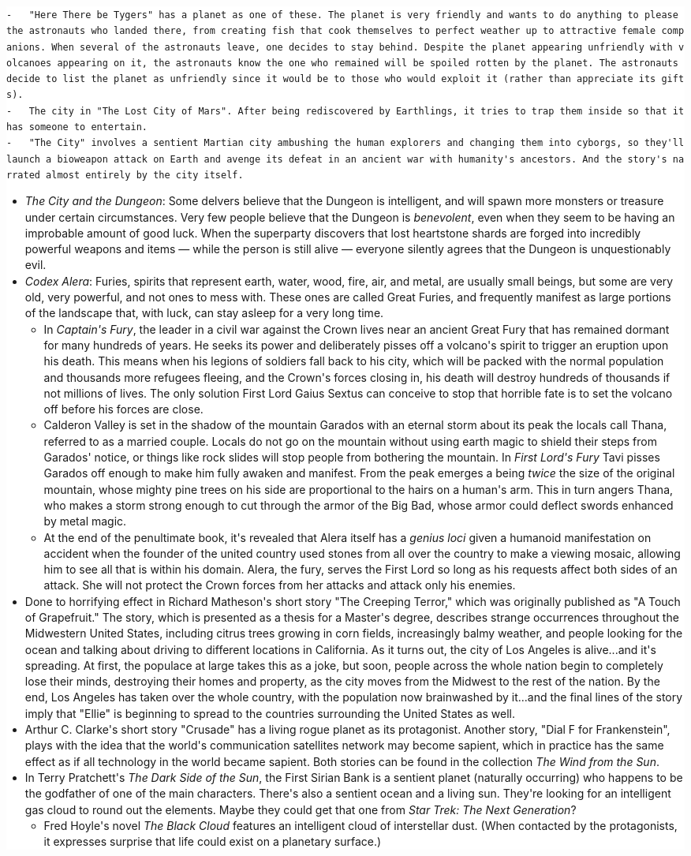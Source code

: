     -   "Here There be Tygers" has a planet as one of these. The planet is very friendly and wants to do anything to please the astronauts who landed there, from creating fish that cook themselves to perfect weather up to attractive female companions. When several of the astronauts leave, one decides to stay behind. Despite the planet appearing unfriendly with volcanoes appearing on it, the astronauts know the one who remained will be spoiled rotten by the planet. The astronauts decide to list the planet as unfriendly since it would be to those who would exploit it (rather than appreciate its gifts).
    -   The city in "The Lost City of Mars". After being rediscovered by Earthlings, it tries to trap them inside so that it has someone to entertain.
    -   "The City" involves a sentient Martian city ambushing the human explorers and changing them into cyborgs, so they'll launch a bioweapon attack on Earth and avenge its defeat in an ancient war with humanity's ancestors. And the story's narrated almost entirely by the city itself.
-   _The City and the Dungeon_: Some delvers believe that the Dungeon is intelligent, and will spawn more monsters or treasure under certain circumstances. Very few people believe that the Dungeon is _benevolent_, even when they seem to be having an improbable amount of good luck. When the superparty discovers that lost heartstone shards are forged into incredibly powerful weapons and items — while the person is still alive — everyone silently agrees that the Dungeon is unquestionably evil.
-   _Codex Alera_: Furies, spirits that represent earth, water, wood, fire, air, and metal, are usually small beings, but some are very old, very powerful, and not ones to mess with. These ones are called Great Furies, and frequently manifest as large portions of the landscape that, with luck, can stay asleep for a very long time.
    -   In _Captain's Fury_, the leader in a civil war against the Crown lives near an ancient Great Fury that has remained dormant for many hundreds of years. He seeks its power and deliberately pisses off a volcano's spirit to trigger an eruption upon his death. This means when his legions of soldiers fall back to his city, which will be packed with the normal population and thousands more refugees fleeing, and the Crown's forces closing in, his death will destroy hundreds of thousands if not millions of lives. The only solution First Lord Gaius Sextus can conceive to stop that horrible fate is to set the volcano off before his forces are close.
    -   Calderon Valley is set in the shadow of the mountain Garados with an eternal storm about its peak the locals call Thana, referred to as a married couple. Locals do not go on the mountain without using earth magic to shield their steps from Garados' notice, or things like rock slides will stop people from bothering the mountain. In _First Lord's Fury_ Tavi pisses Garados off enough to make him fully awaken and manifest. From the peak emerges a being _twice_ the size of the original mountain, whose mighty pine trees on his side are proportional to the hairs on a human's arm. This in turn angers Thana, who makes a storm strong enough to cut through the armor of the Big Bad, whose armor could deflect swords enhanced by metal magic.
    -   At the end of the penultimate book, it's revealed that Alera itself has a _genius loci_ given a humanoid manifestation on accident when the founder of the united country used stones from all over the country to make a viewing mosaic, allowing him to see all that is within his domain. Alera, the fury, serves the First Lord so long as his requests affect both sides of an attack. She will not protect the Crown forces from her attacks and attack only his enemies.
-   Done to horrifying effect in Richard Matheson's short story "The Creeping Terror," which was originally published as "A Touch of Grapefruit." The story, which is presented as a thesis for a Master's degree, describes strange occurrences throughout the Midwestern United States, including citrus trees growing in corn fields, increasingly balmy weather, and people looking for the ocean and talking about driving to different locations in California. As it turns out, the city of Los Angeles is alive...and it's spreading. At first, the populace at large takes this as a joke, but soon, people across the whole nation begin to completely lose their minds, destroying their homes and property, as the city moves from the Midwest to the rest of the nation. By the end, Los Angeles has taken over the whole country, with the population now brainwashed by it...and the final lines of the story imply that "Ellie" is beginning to spread to the countries surrounding the United States as well.
-   Arthur C. Clarke's short story "Crusade" has a living rogue planet as its protagonist. Another story, "Dial F for Frankenstein", plays with the idea that the world's communication satellites network may become sapient, which in practice has the same effect as if all technology in the world became sapient. Both stories can be found in the collection _The Wind from the Sun_.
-   In Terry Pratchett's _The Dark Side of the Sun_, the First Sirian Bank is a sentient planet (naturally occurring) who happens to be the godfather of one of the main characters. There's also a sentient ocean and a living sun. They're looking for an intelligent gas cloud to round out the elements. Maybe they could get that one from _Star Trek: The Next Generation_?
    -   Fred Hoyle's novel _The Black Cloud_ features an intelligent cloud of interstellar dust. (When contacted by the protagonists, it expresses surprise that life could exist on a planetary surface.)